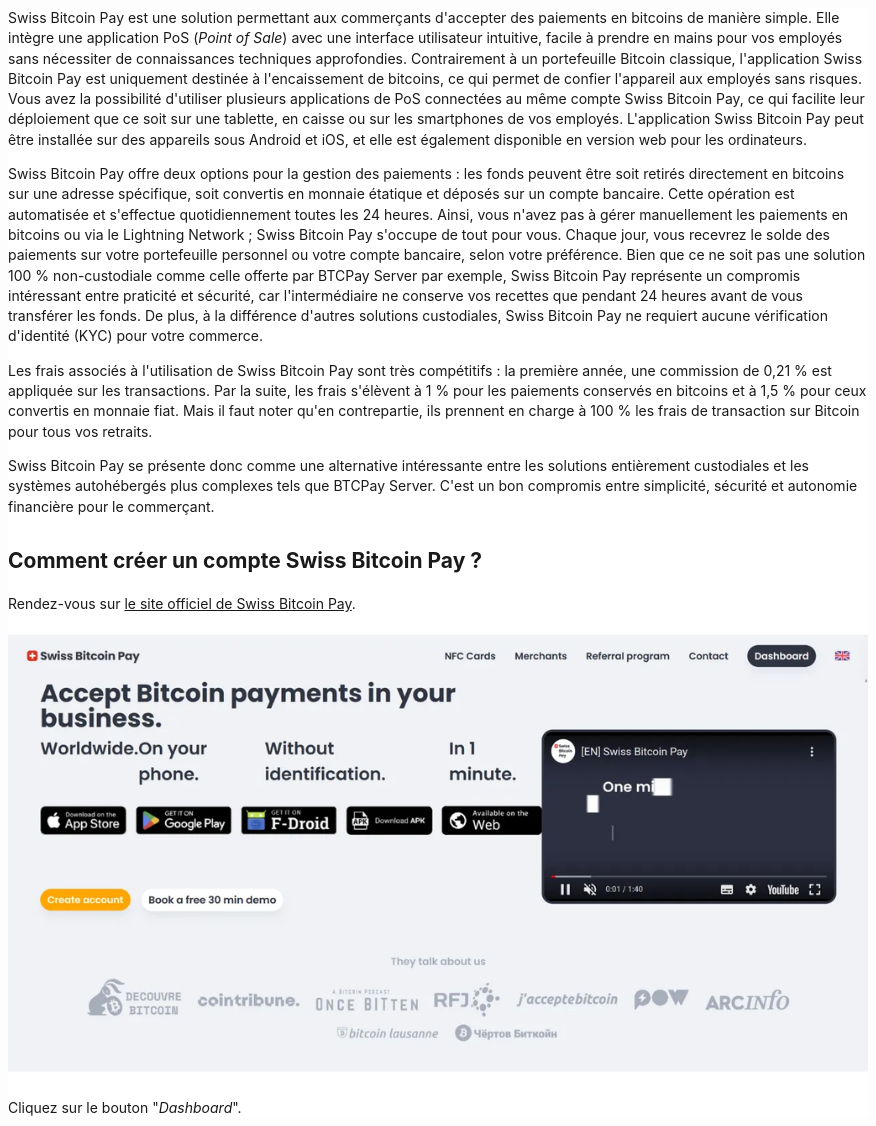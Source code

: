 Swiss Bitcoin Pay est une solution permettant aux commerçants d'accepter des paiements en bitcoins de manière simple. Elle intègre une application PoS (*Point of Sale*) avec une interface utilisateur intuitive, facile à prendre en mains pour vos employés sans nécessiter de connaissances techniques approfondies. Contrairement à un portefeuille Bitcoin classique, l'application Swiss Bitcoin Pay est uniquement destinée à l'encaissement de bitcoins, ce qui permet de confier l'appareil aux employés sans risques. Vous avez la possibilité d'utiliser plusieurs applications de PoS connectées au même compte Swiss Bitcoin Pay, ce qui facilite leur déploiement que ce soit sur une tablette, en caisse ou sur les smartphones de vos employés. L'application Swiss Bitcoin Pay peut être installée sur des appareils sous Android et iOS, et elle est également disponible en version web pour les ordinateurs.

Swiss Bitcoin Pay offre deux options pour la gestion des paiements : les fonds peuvent être soit retirés directement en bitcoins sur une adresse spécifique, soit convertis en monnaie étatique et déposés sur un compte bancaire. Cette opération est automatisée et s'effectue quotidiennement toutes les 24 heures. Ainsi, vous n'avez pas à gérer manuellement les paiements en bitcoins ou via le Lightning Network ; Swiss Bitcoin Pay s'occupe de tout pour vous. Chaque jour, vous recevrez le solde des paiements sur votre portefeuille personnel ou votre compte bancaire, selon votre préférence. Bien que ce ne soit pas une solution 100 % non-custodiale comme celle offerte par BTCPay Server par exemple, Swiss Bitcoin Pay représente un compromis intéressant entre praticité et sécurité, car l'intermédiaire ne conserve vos recettes que pendant 24 heures avant de vous transférer les fonds. De plus, à la différence d'autres solutions custodiales, Swiss Bitcoin Pay ne requiert aucune vérification d'identité (KYC) pour votre commerce.

Les frais associés à l'utilisation de Swiss Bitcoin Pay sont très compétitifs : la première année, une commission de 0,21 % est appliquée sur les transactions. Par la suite, les frais s'élèvent à 1 % pour les paiements conservés en bitcoins et à 1,5 % pour ceux convertis en monnaie fiat. Mais il faut noter qu'en contrepartie, ils prennent en charge à 100 % les frais de transaction sur Bitcoin pour tous vos retraits.

Swiss Bitcoin Pay se présente donc comme une alternative intéressante entre les solutions entièrement custodiales et les systèmes autohébergés plus complexes tels que BTCPay Server. C'est un bon compromis entre simplicité, sécurité et autonomie financière pour le commerçant.

## Comment créer un compte Swiss Bitcoin Pay ?

Rendez-vous sur [le site officiel de Swiss Bitcoin Pay](https://swiss-bitcoin-pay.ch/).
![SWISS BITCOIN PAY](assets/notext/01.webp)
Cliquez sur le bouton "*Dashboard*".